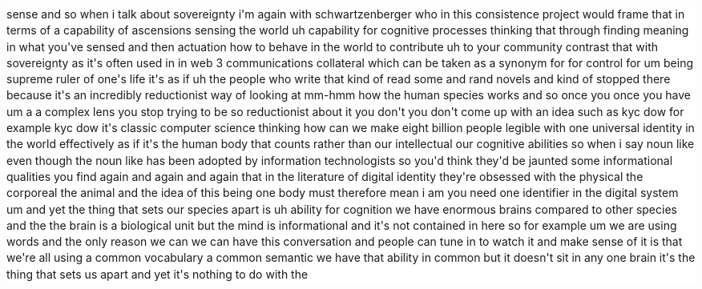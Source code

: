 sense
and so when i talk about sovereignty i'm
again with schwartzenberger who in this
consistence project would frame that in
terms of a capability of ascensions
sensing the world uh capability for
cognitive processes thinking that
through finding meaning in what you've
sensed and then actuation how to behave
in the world to contribute uh to your
community
contrast that with sovereignty as it's
often used in in web 3 communications
collateral which can be taken as a
synonym for for control for
um being supreme ruler of one's life
it's as if uh the people who write that
kind of read some and rand novels and
kind of stopped there because it's an
incredibly reductionist way of looking
at
mm-hmm how the human species works
and so once you once you have
um
a a complex lens
you stop trying to be so reductionist
about it you don't you don't come up
with an idea such as kyc dow for example
kyc dow it's classic computer science
thinking how can we make eight billion
people legible with one universal
identity in the world effectively
as if it's the human body that counts
rather than our intellectual our
cognitive abilities so when i say noun
like even though the noun like has been
adopted by information technologists so
you'd think they'd be jaunted some
informational qualities
you find again and again and again that
in the literature of digital identity
they're obsessed with the physical the
corporeal the animal
and the idea of this being one body must
therefore mean i am you need one
identifier in the digital system
um
and yet the thing that sets our species
apart is uh
ability for cognition we have enormous
brains compared to other species and the
the brain is a biological unit but the
mind is informational and it's not
contained in here
so for example
um we are using words and the only
reason we can we can have this
conversation and people can tune in to
watch it and make sense of it is that
we're all using a common vocabulary a
common semantic we have that ability in
common but it doesn't sit in any one
brain it's the thing that sets us apart
and yet it's nothing to do with the